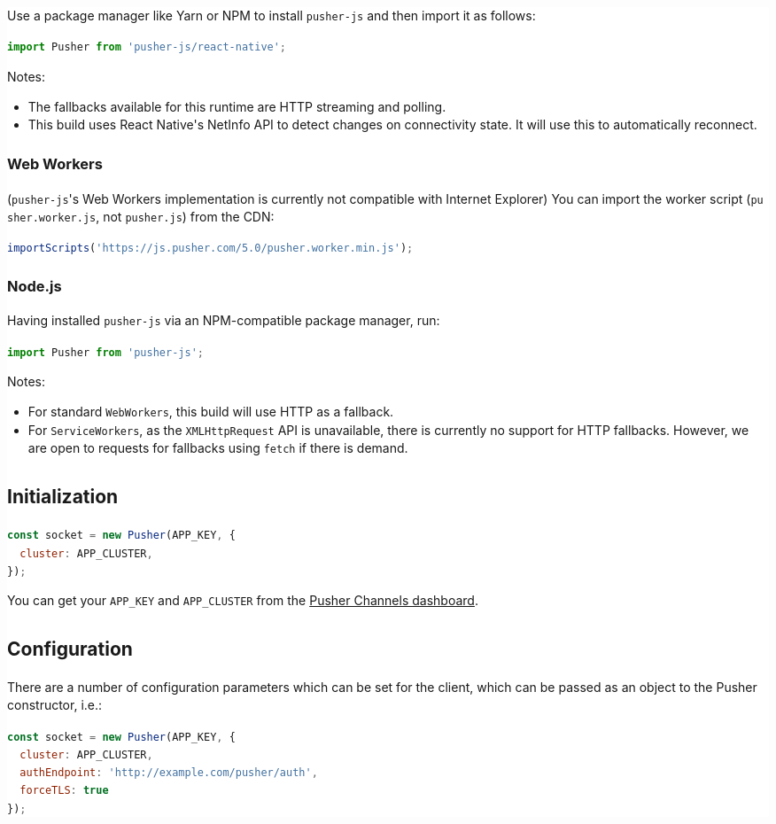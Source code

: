 Use a package manager like Yarn or NPM to install `pusher-js` and then import
it as follows:

```javascript
import Pusher from 'pusher-js/react-native';
```

Notes:

* The fallbacks available for this runtime are HTTP streaming and polling.
* This build uses React Native's NetInfo API to detect changes on connectivity state. It will use this to automatically reconnect.

### Web Workers
(`pusher-js`'s Web Workers implementation is currently not compatible with Internet Explorer)
You can import the worker script (`pusher.worker.js`, not `pusher.js`) from the CDN:

```javascript
importScripts('https://js.pusher.com/5.0/pusher.worker.min.js');
```

### Node.js

Having installed `pusher-js` via an NPM-compatible package manager, run:

```javascript
import Pusher from 'pusher-js';
```

Notes:

* For standard `WebWorkers`, this build will use HTTP as a fallback.
* For `ServiceWorkers`, as the `XMLHttpRequest` API is unavailable, there is currently no support for HTTP fallbacks. However, we are open to requests for fallbacks using `fetch` if there is demand.

## Initialization

```js
const socket = new Pusher(APP_KEY, {
  cluster: APP_CLUSTER,
});
```

You can get your `APP_KEY` and `APP_CLUSTER` from the [Pusher Channels dashboard](https://dashboard.pusher.com/).

## Configuration

There are a number of configuration parameters which can be set for the client, which can be passed as an object to the Pusher constructor, i.e.:

```js
const socket = new Pusher(APP_KEY, {
  cluster: APP_CLUSTER,
  authEndpoint: 'http://example.com/pusher/auth',
  forceTLS: true
});
```
